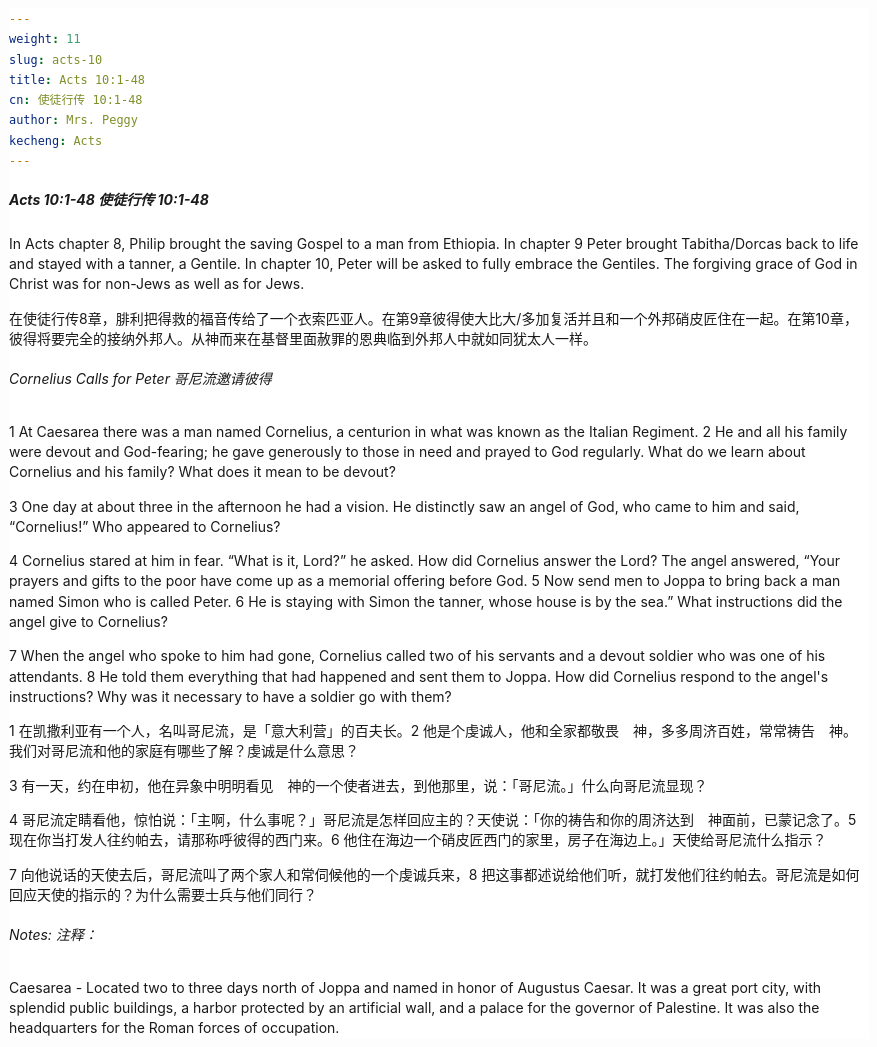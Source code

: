 ```yaml
---
weight: 11
slug: acts-10
title: Acts 10:1-48
cn: 使徒行传 10:1-48
author: Mrs. Peggy
kecheng: Acts
---
```


##### Acts 10:1-48 使徒行传 10:1-48

In Acts chapter 8, Philip brought the saving Gospel to a man from Ethiopia. In chapter 9 Peter brought Tabitha/Dorcas back to life and stayed with a tanner, a Gentile. In chapter 10, Peter will be asked to fully embrace the Gentiles. The forgiving grace of God in Christ was for non-Jews as well as for Jews.

在使徒行传8章，腓利把得救的福音传给了一个衣索匹亚人。在第9章彼得使大比大/多加复活并且和一个外邦硝皮匠住在一起。在第10章，彼得将要完全的接纳外邦人。从神而来在基督里面赦罪的恩典临到外邦人中就如同犹太人一样。

###### Cornelius Calls for Peter 哥尼流邀请彼得

1 At Caesarea there was a man named Cornelius, a centurion in what was known as the Italian Regiment. 2 He and all his family were devout and God-fearing; he gave generously to those in need and prayed to God regularly. What do we learn about Cornelius and his family? What does it mean to be devout? 

3 One day at about three in the afternoon he had a vision. He distinctly saw an angel of God, who came to him and said, “Cornelius!” Who appeared to Cornelius?

4 Cornelius stared at him in fear. “What is it, Lord?” he asked. How did Cornelius answer the Lord? The angel answered, “Your prayers and gifts to the poor have come up as a memorial offering before God. 5 Now send men to Joppa to bring back a man named Simon who is called Peter. 6 He is staying with Simon the tanner, whose house is by the sea.” What instructions did the angel give to Cornelius?

7 When the angel who spoke to him had gone, Cornelius called two of his servants and a devout soldier who was one of his attendants. 8 He told them everything that had happened and sent them to Joppa. How did Cornelius respond to the angel's instructions? Why was it necessary to have a soldier go with them?


1 在凯撒利亚有一个人，名叫哥尼流，是「意大利营」的百夫长。2 他是个虔诚人，他和全家都敬畏　神，多多周济百姓，常常祷告　神。我们对哥尼流和他的家庭有哪些了解？虔诚是什么意思？

3 有一天，约在申初，他在异象中明明看见　神的一个使者进去，到他那里，说：「哥尼流。」什么向哥尼流显现？

4 哥尼流定睛看他，惊怕说：「主啊，什么事呢？」哥尼流是怎样回应主的？天使说：「你的祷告和你的周济达到　神面前，已蒙记念了。5 现在你当打发人往约帕去，请那称呼彼得的西门来。6 他住在海边一个硝皮匠西门的家里，房子在海边上。」天使给哥尼流什么指示？

7 向他说话的天使去后，哥尼流叫了两个家人和常伺候他的一个虔诚兵来，8 把这事都述说给他们听，就打发他们往约帕去。哥尼流是如何回应天使的指示的？为什么需要士兵与他们同行？

###### Notes: 注释：

Caesarea - Located two to three days north of Joppa and named in honor of Augustus Caesar. It was a great port city, with splendid public buildings, a harbor protected by an artificial wall, and a palace for the governor of Palestine. It was also the headquarters for the Roman forces of occupation.
